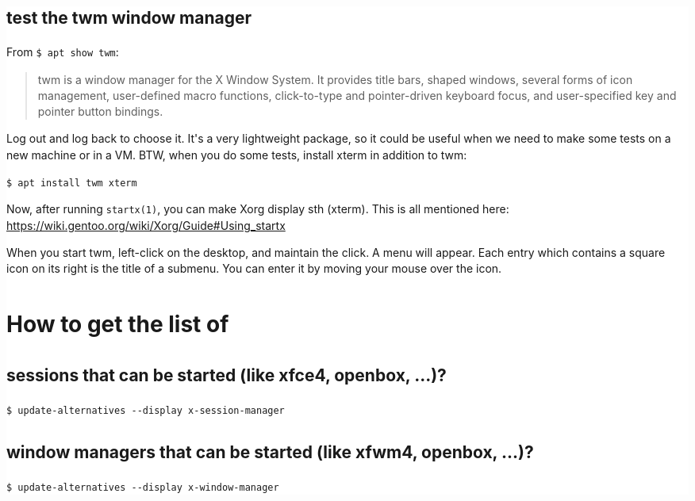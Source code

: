 ## test the twm window manager

From `$ apt show twm`:

   > twm is a window manager for the X Window System.
   > It  provides title  bars,  shaped  windows, several  forms  of icon  management,
   > user-defined macro  functions, click-to-type and pointer-driven  keyboard focus,
   > and user-specified key and pointer button bindings.

Log out and log back to choose it.
It's a very lightweight package, so it could be useful when we need to make some
tests on a new machine or in a VM.
BTW, when you do some tests, install xterm in addition to twm:

    $ apt install twm xterm

Now, after running `startx(1)`, you can make Xorg display sth (xterm).
This is all mentioned here: <https://wiki.gentoo.org/wiki/Xorg/Guide#Using_startx>

When you start twm, left-click on the desktop, and maintain the click.
A menu will appear.
Each entry which contains a square icon on its right is the title of a submenu.
You can enter it by moving your mouse over the icon.

##
# How to get the list of
## sessions that can be started (like xfce4, openbox, ...)?

    $ update-alternatives --display x-session-manager

## window managers that can be started (like xfwm4, openbox, ...)?

    $ update-alternatives --display x-window-manager

